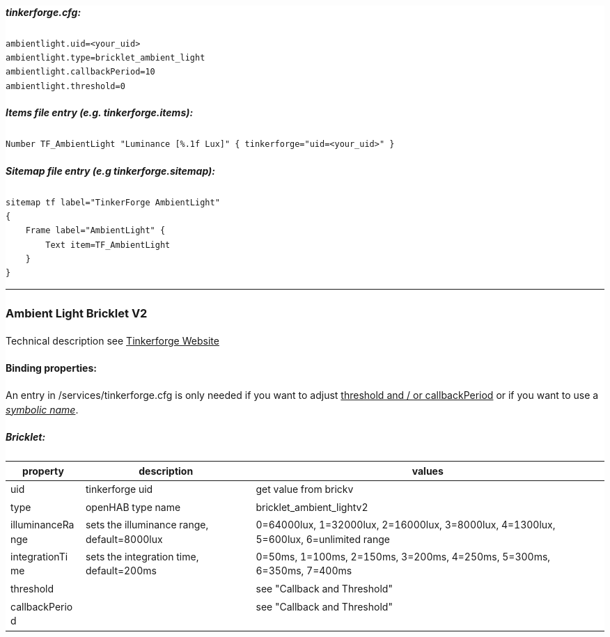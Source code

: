 ##### tinkerforge.cfg:

```
ambientlight.uid=<your_uid>
ambientlight.type=bricklet_ambient_light
ambientlight.callbackPeriod=10
ambientlight.threshold=0
```

##### Items file entry (e.g. tinkerforge.items):

```
Number TF_AmbientLight "Luminance [%.1f Lux]" { tinkerforge="uid=<your_uid>" }

```

##### Sitemap file entry (e.g tinkerforge.sitemap):

```
sitemap tf label="TinkerForge AmbientLight"
{
    Frame label="AmbientLight" {
        Text item=TF_AmbientLight
    }
}

```

---

### Ambient Light Bricklet V2

Technical description see [Tinkerforge Website](http://www.tinkerforge.com/en/doc/Hardware/Bricklets/Ambient_Light_V2.html)

#### Binding properties:

An entry in /services/tinkerforge.cfg is only needed if you want to adjust [threshold and / or callbackPeriod](#callback-and-threshold) or if you want to use a [_symbolic name_](#sym_name).

##### Bricklet:

| property | description | values |
|----------|--------------|--------|
| uid | tinkerforge uid | get value from brickv |
| type | openHAB type name | bricklet_ambient_lightv2 |
| illuminanceRange | sets the illuminance range, default=8000lux | 0=64000lux, 1=32000lux, 2=16000lux, 3=8000lux, 4=1300lux, 5=600lux, 6=unlimited range |
| integrationTime | sets the integration time, default=200ms | 0=50ms, 1=100ms, 2=150ms, 3=200ms, 4=250ms, 5=300ms, 6=350ms, 7=400ms|
| threshold | | see "Callback and Threshold" |
| callbackPeriod | | see "Callback and Threshold" |
